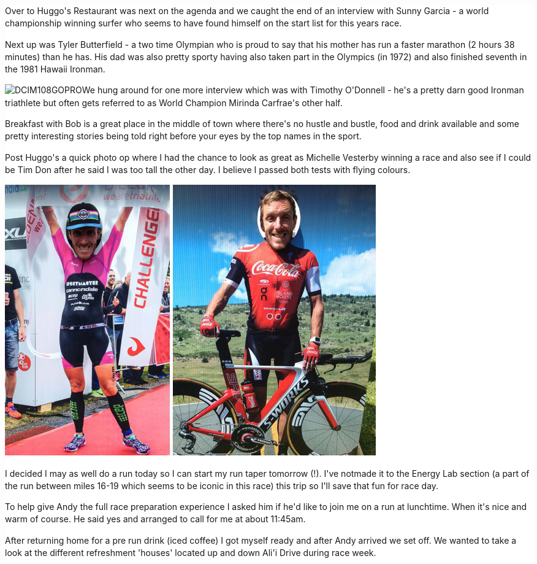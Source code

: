 Over to Huggo's Restaurant was next on the agenda and we caught the end of an interview with Sunny Garcia - a world championship winning surfer who seems to have found himself on the start list for this years race.

Next up was Tyler Butterfield - a two time Olympian who is proud to say that his mother has run a faster marathon (2 hours 38 minutes) than he has. His dad was also pretty sporty having also taken part in the Olympics (in 1972) and also finished seventh in the 1981 Hawaii Ironman.

![DCIM108GOPRO](/images/2015/20151006-0297770-400x300.jpg)We hung around for one more interview which was with Timothy O'Donnell - he's a pretty darn good Ironman triathlete but often gets referred to as World Champion Mirinda Carfrae's other half.

Breakfast with Bob is a great place in the middle of town where there's no hustle and bustle, food and drink available and some pretty interesting stories being told right before your eyes by the top names in the sport.

Post Huggo's a quick photo op where I had the chance to look as great as Michelle Vesterby winning a race and also see if I could be Tim Don after he said I was too tall the other day. I believe I passed both tests with flying colours.

![20151006-faces](/images/2015/20151006-faces.jpg)

I decided I may as well do a run today so I can start my run taper tomorrow (!). I've notmade it to the Energy Lab section (a part of the run between miles 16-19 which seems to be iconic in this race) this trip so I'll save that fun for race day.

To help give Andy the full race preparation experience I asked him if he'd like to join me on a run at lunchtime. When it's nice and warm of course. He said yes and arranged to call for me at about 11:45am.

After returning home for a pre run drink (iced coffee) I got myself ready and after Andy arrived we set off. We wanted to take a look at the different refreshment 'houses' located up and down Ali'i Drive during race week.
